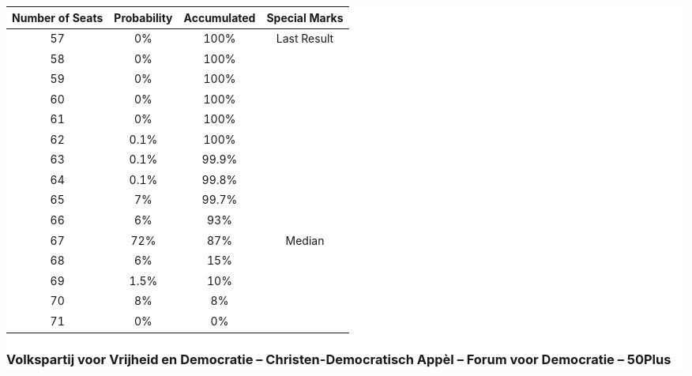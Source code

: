 | Number of Seats | Probability | Accumulated | Special Marks |
|:---------------:|:-----------:|:-----------:|:-------------:|
| 57 | 0% | 100% | Last Result |
| 58 | 0% | 100% |  |
| 59 | 0% | 100% |  |
| 60 | 0% | 100% |  |
| 61 | 0% | 100% |  |
| 62 | 0.1% | 100% |  |
| 63 | 0.1% | 99.9% |  |
| 64 | 0.1% | 99.8% |  |
| 65 | 7% | 99.7% |  |
| 66 | 6% | 93% |  |
| 67 | 72% | 87% | Median |
| 68 | 6% | 15% |  |
| 69 | 1.5% | 10% |  |
| 70 | 8% | 8% |  |
| 71 | 0% | 0% |  |

### Volkspartij voor Vrijheid en Democratie – Christen-Democratisch Appèl – Forum voor Democratie – 50Plus
